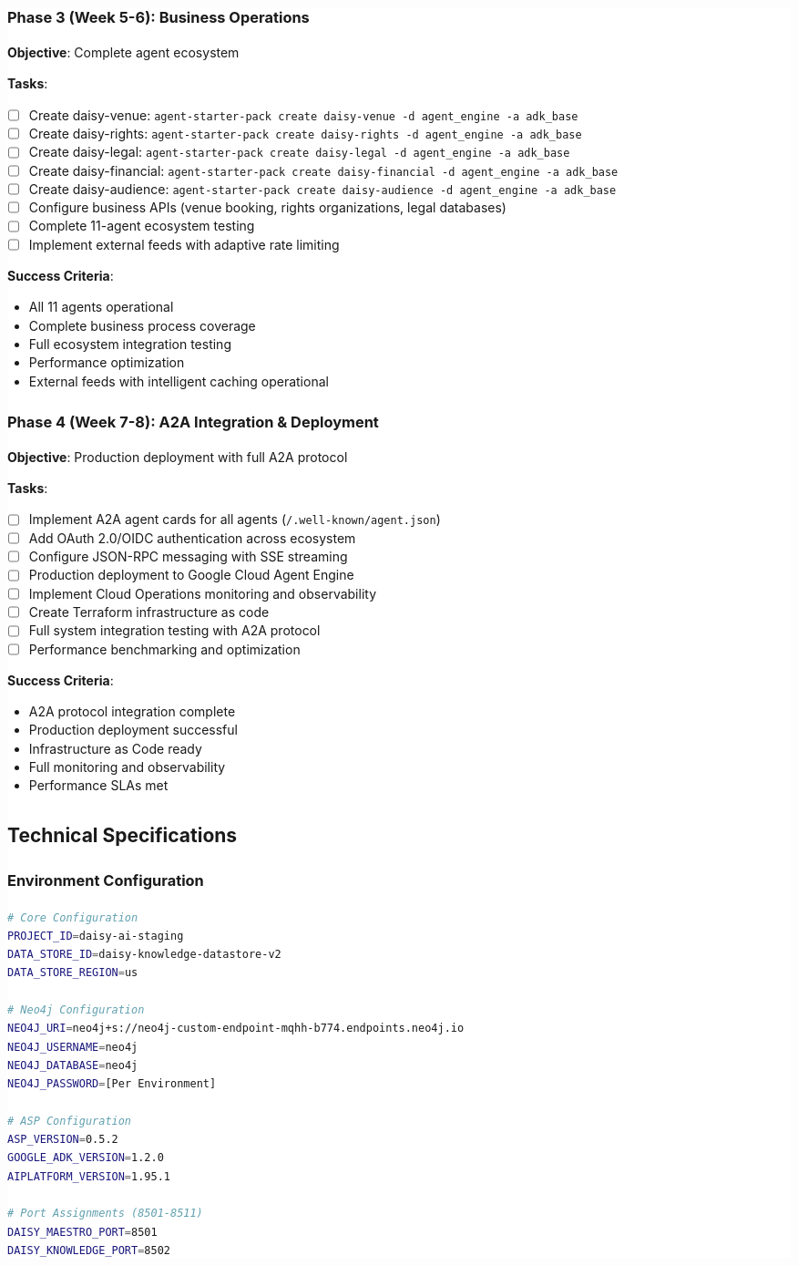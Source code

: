 ### **Phase 3 (Week 5-6): Business Operations**
**Objective**: Complete agent ecosystem

**Tasks**:
- [ ] Create daisy-venue: `agent-starter-pack create daisy-venue -d agent_engine -a adk_base`
- [ ] Create daisy-rights: `agent-starter-pack create daisy-rights -d agent_engine -a adk_base`
- [ ] Create daisy-legal: `agent-starter-pack create daisy-legal -d agent_engine -a adk_base`
- [ ] Create daisy-financial: `agent-starter-pack create daisy-financial -d agent_engine -a adk_base`
- [ ] Create daisy-audience: `agent-starter-pack create daisy-audience -d agent_engine -a adk_base`
- [ ] Configure business APIs (venue booking, rights organizations, legal databases)
- [ ] Complete 11-agent ecosystem testing
- [ ] Implement external feeds with adaptive rate limiting

**Success Criteria**:
- All 11 agents operational
- Complete business process coverage
- Full ecosystem integration testing
- Performance optimization
- External feeds with intelligent caching operational

### **Phase 4 (Week 7-8): A2A Integration & Deployment**
**Objective**: Production deployment with full A2A protocol

**Tasks**:
- [ ] Implement A2A agent cards for all agents (`/.well-known/agent.json`)
- [ ] Add OAuth 2.0/OIDC authentication across ecosystem
- [ ] Configure JSON-RPC messaging with SSE streaming
- [ ] Production deployment to Google Cloud Agent Engine
- [ ] Implement Cloud Operations monitoring and observability
- [ ] Create Terraform infrastructure as code
- [ ] Full system integration testing with A2A protocol
- [ ] Performance benchmarking and optimization

**Success Criteria**:
- A2A protocol integration complete
- Production deployment successful
- Infrastructure as Code ready
- Full monitoring and observability
- Performance SLAs met

## **Technical Specifications**

### **Environment Configuration**
```bash
# Core Configuration
PROJECT_ID=daisy-ai-staging
DATA_STORE_ID=daisy-knowledge-datastore-v2
DATA_STORE_REGION=us

# Neo4j Configuration  
NEO4J_URI=neo4j+s://neo4j-custom-endpoint-mqhh-b774.endpoints.neo4j.io
NEO4J_USERNAME=neo4j
NEO4J_DATABASE=neo4j
NEO4J_PASSWORD=[Per Environment]

# ASP Configuration
ASP_VERSION=0.5.2
GOOGLE_ADK_VERSION=1.2.0
AIPLATFORM_VERSION=1.95.1

# Port Assignments (8501-8511)
DAISY_MAESTRO_PORT=8501
DAISY_KNOWLEDGE_PORT=8502
```